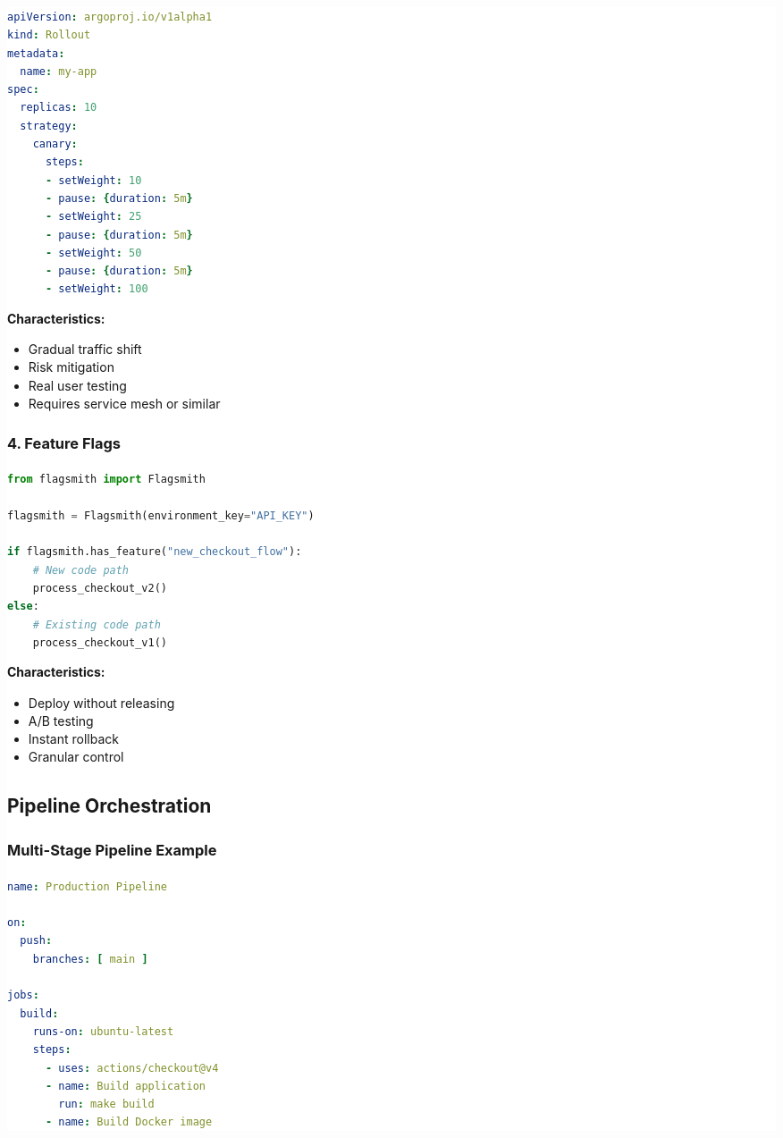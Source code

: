 ```yaml
apiVersion: argoproj.io/v1alpha1
kind: Rollout
metadata:
  name: my-app
spec:
  replicas: 10
  strategy:
    canary:
      steps:
      - setWeight: 10
      - pause: {duration: 5m}
      - setWeight: 25
      - pause: {duration: 5m}
      - setWeight: 50
      - pause: {duration: 5m}
      - setWeight: 100
```

**Characteristics:**
- Gradual traffic shift
- Risk mitigation
- Real user testing
- Requires service mesh or similar

### 4. Feature Flags

```python
from flagsmith import Flagsmith

flagsmith = Flagsmith(environment_key="API_KEY")

if flagsmith.has_feature("new_checkout_flow"):
    # New code path
    process_checkout_v2()
else:
    # Existing code path
    process_checkout_v1()
```

**Characteristics:**
- Deploy without releasing
- A/B testing
- Instant rollback
- Granular control

## Pipeline Orchestration

### Multi-Stage Pipeline Example

```yaml
name: Production Pipeline

on:
  push:
    branches: [ main ]

jobs:
  build:
    runs-on: ubuntu-latest
    steps:
      - uses: actions/checkout@v4
      - name: Build application
        run: make build
      - name: Build Docker image
```